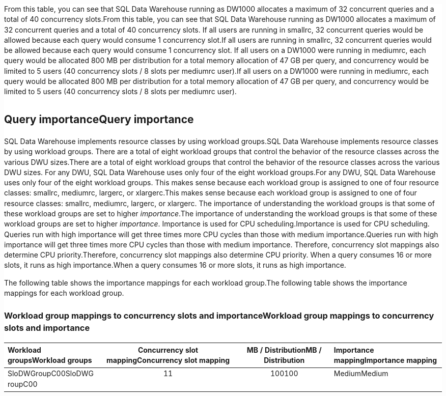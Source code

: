 <span data-ttu-id="19997-431">From this table, you can see that SQL Data Warehouse running as DW1000 allocates a maximum of 32 concurrent queries and a total of 40 concurrency slots.</span><span class="sxs-lookup"><span data-stu-id="19997-431">From this table, you can see that SQL Data Warehouse running as DW1000 allocates a maximum of 32 concurrent queries and a total of 40 concurrency slots.</span></span> <span data-ttu-id="19997-432">If all users are running in smallrc, 32 concurrent queries would be allowed because each query would consume 1 concurrency slot.</span><span class="sxs-lookup"><span data-stu-id="19997-432">If all users are running in smallrc, 32 concurrent queries would be allowed because each query would consume 1 concurrency slot.</span></span> <span data-ttu-id="19997-433">If all users on a DW1000 were running in mediumrc, each query would be allocated 800 MB per distribution for a total memory allocation of 47 GB per query, and concurrency would be limited to 5 users (40 concurrency slots / 8 slots per mediumrc user).</span><span class="sxs-lookup"><span data-stu-id="19997-433">If all users on a DW1000 were running in mediumrc, each query would be allocated 800 MB per distribution for a total memory allocation of 47 GB per query, and concurrency would be limited to 5 users (40 concurrency slots / 8 slots per mediumrc user).</span></span>

## <a name="query-importance"></a><span data-ttu-id="19997-434">Query importance</span><span class="sxs-lookup"><span data-stu-id="19997-434">Query importance</span></span>
<span data-ttu-id="19997-435">SQL Data Warehouse implements resource classes by using workload groups.</span><span class="sxs-lookup"><span data-stu-id="19997-435">SQL Data Warehouse implements resource classes by using workload groups.</span></span> <span data-ttu-id="19997-436">There are a total of eight workload groups that control the behavior of the resource classes across the various DWU sizes.</span><span class="sxs-lookup"><span data-stu-id="19997-436">There are a total of eight workload groups that control the behavior of the resource classes across the various DWU sizes.</span></span> <span data-ttu-id="19997-437">For any DWU, SQL Data Warehouse uses only four of the eight workload groups.</span><span class="sxs-lookup"><span data-stu-id="19997-437">For any DWU, SQL Data Warehouse uses only four of the eight workload groups.</span></span> <span data-ttu-id="19997-438">This makes sense because each workload group is assigned to one of four resource classes: smallrc, mediumrc, largerc, or xlargerc.</span><span class="sxs-lookup"><span data-stu-id="19997-438">This makes sense because each workload group is assigned to one of four resource classes: smallrc, mediumrc, largerc, or xlargerc.</span></span> <span data-ttu-id="19997-439">The importance of understanding the workload groups is that some of these workload groups are set to higher *importance*.</span><span class="sxs-lookup"><span data-stu-id="19997-439">The importance of understanding the workload groups is that some of these workload groups are set to higher *importance*.</span></span> <span data-ttu-id="19997-440">Importance is used for CPU scheduling.</span><span class="sxs-lookup"><span data-stu-id="19997-440">Importance is used for CPU scheduling.</span></span> <span data-ttu-id="19997-441">Queries run with high importance will get three times more CPU cycles than those with medium importance.</span><span class="sxs-lookup"><span data-stu-id="19997-441">Queries run with high importance will get three times more CPU cycles than those with medium importance.</span></span> <span data-ttu-id="19997-442">Therefore, concurrency slot mappings also determine CPU priority.</span><span class="sxs-lookup"><span data-stu-id="19997-442">Therefore, concurrency slot mappings also determine CPU priority.</span></span> <span data-ttu-id="19997-443">When a query consumes 16 or more slots, it runs as high importance.</span><span class="sxs-lookup"><span data-stu-id="19997-443">When a query consumes 16 or more slots, it runs as high importance.</span></span>

<span data-ttu-id="19997-444">The following table shows the importance mappings for each workload group.</span><span class="sxs-lookup"><span data-stu-id="19997-444">The following table shows the importance mappings for each workload group.</span></span>

### <a name="workload-group-mappings-to-concurrency-slots-and-importance"></a><span data-ttu-id="19997-445">Workload group mappings to concurrency slots and importance</span><span class="sxs-lookup"><span data-stu-id="19997-445">Workload group mappings to concurrency slots and importance</span></span>
| <span data-ttu-id="19997-446">Workload groups</span><span class="sxs-lookup"><span data-stu-id="19997-446">Workload groups</span></span> | <span data-ttu-id="19997-447">Concurrency slot mapping</span><span class="sxs-lookup"><span data-stu-id="19997-447">Concurrency slot mapping</span></span> | <span data-ttu-id="19997-448">MB / Distribution</span><span class="sxs-lookup"><span data-stu-id="19997-448">MB / Distribution</span></span> | <span data-ttu-id="19997-449">Importance mapping</span><span class="sxs-lookup"><span data-stu-id="19997-449">Importance mapping</span></span> |
|:--- |:---:|:---:|:--- |
| <span data-ttu-id="19997-450">SloDWGroupC00</span><span class="sxs-lookup"><span data-stu-id="19997-450">SloDWGroupC00</span></span> |<span data-ttu-id="19997-451">1</span><span class="sxs-lookup"><span data-stu-id="19997-451">1</span></span> |<span data-ttu-id="19997-452">100</span><span class="sxs-lookup"><span data-stu-id="19997-452">100</span></span> |<span data-ttu-id="19997-453">Medium</span><span class="sxs-lookup"><span data-stu-id="19997-453">Medium</span></span> |
